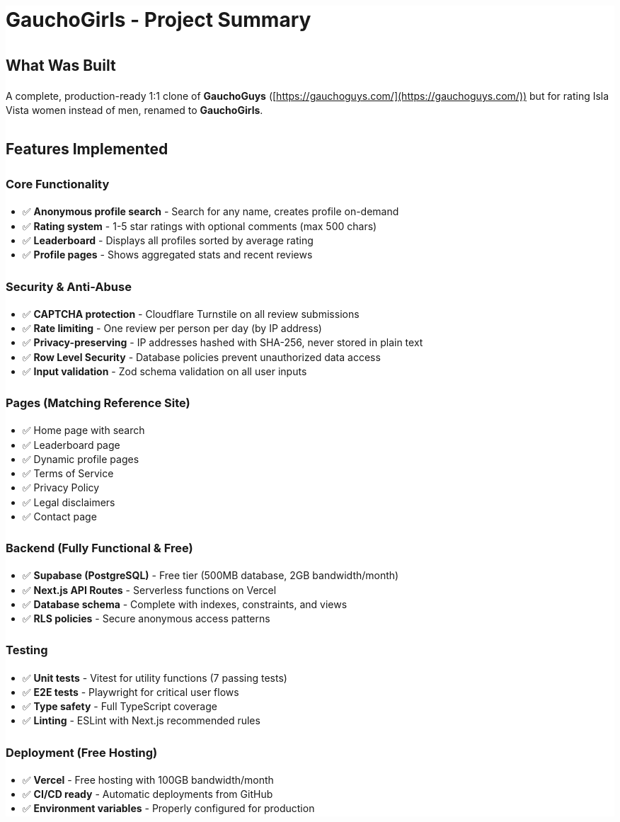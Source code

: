 # GauchoGirls - Project Summary

## What Was Built

A complete, production-ready 1:1 clone of **GauchoGuys** ([https://gauchoguys.com/](https://gauchoguys.com/)) but for rating Isla Vista women instead of men, renamed to **GauchoGirls**.

## Features Implemented

### Core Functionality
- ✅ **Anonymous profile search** - Search for any name, creates profile on-demand
- ✅ **Rating system** - 1-5 star ratings with optional comments (max 500 chars)
- ✅ **Leaderboard** - Displays all profiles sorted by average rating
- ✅ **Profile pages** - Shows aggregated stats and recent reviews

### Security & Anti-Abuse
- ✅ **CAPTCHA protection** - Cloudflare Turnstile on all review submissions
- ✅ **Rate limiting** - One review per person per day (by IP address)
- ✅ **Privacy-preserving** - IP addresses hashed with SHA-256, never stored in plain text
- ✅ **Row Level Security** - Database policies prevent unauthorized data access
- ✅ **Input validation** - Zod schema validation on all user inputs

### Pages (Matching Reference Site)
- ✅ Home page with search
- ✅ Leaderboard page
- ✅ Dynamic profile pages
- ✅ Terms of Service
- ✅ Privacy Policy
- ✅ Legal disclaimers
- ✅ Contact page

### Backend (Fully Functional & Free)
- ✅ **Supabase (PostgreSQL)** - Free tier (500MB database, 2GB bandwidth/month)
- ✅ **Next.js API Routes** - Serverless functions on Vercel
- ✅ **Database schema** - Complete with indexes, constraints, and views
- ✅ **RLS policies** - Secure anonymous access patterns

### Testing
- ✅ **Unit tests** - Vitest for utility functions (7 passing tests)
- ✅ **E2E tests** - Playwright for critical user flows
- ✅ **Type safety** - Full TypeScript coverage
- ✅ **Linting** - ESLint with Next.js recommended rules

### Deployment (Free Hosting)
- ✅ **Vercel** - Free hosting with 100GB bandwidth/month
- ✅ **CI/CD ready** - Automatic deployments from GitHub
- ✅ **Environment variables** - Properly configured for production
